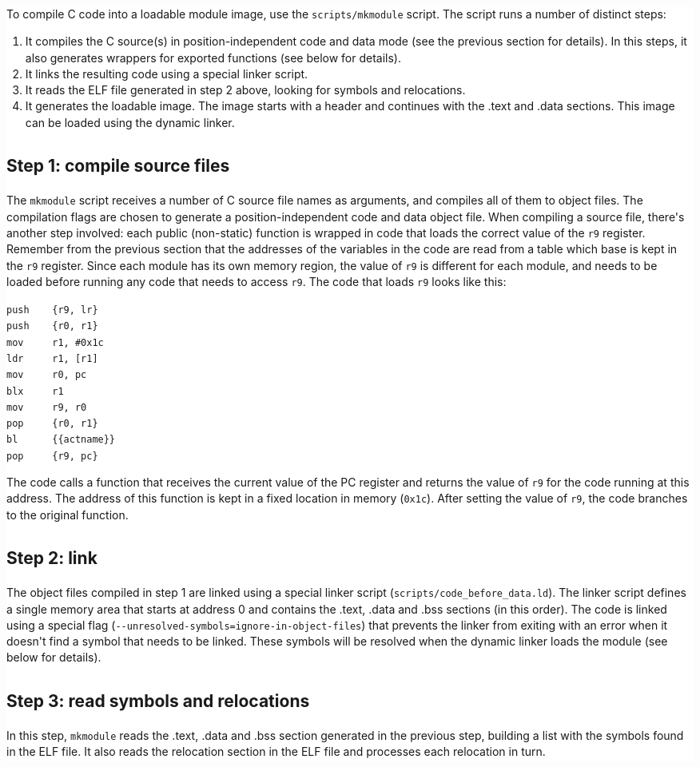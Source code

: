 To compile C code into a loadable module image, use the `scripts/mkmodule` script. The script runs a number of distinct steps:

1. It compiles the C source(s) in position-independent code and data mode (see the previous section for details). In this steps, it also generates wrappers for exported functions (see below for details).
2. It links the resulting code using a special linker script.
3. It reads the ELF file generated in step 2 above, looking for symbols and relocations.
4. It generates the loadable image. The image starts with a header and continues with the .text and .data sections. This image can be loaded using the dynamic linker.

## Step 1: compile source files

The `mkmodule` script receives a number of C source file names as arguments, and compiles all of them to object files. The compilation flags are chosen to generate a position-independent code and data object file. When compiling a source file, there's another step involved: each public (non-static) function is wrapped in code that loads the correct value of the `r9` register. Remember from the previous section that the addresses of the variables in the code are read from a table which base is kept in the `r9` register. Since each module has its own memory region, the value of `r9` is different for each module, and needs to be loaded before running any code that needs to access `r9`. The code that loads `r9` looks like this:

```
push    {r9, lr}
push    {r0, r1}
mov     r1, #0x1c
ldr     r1, [r1]
mov     r0, pc
blx     r1
mov     r9, r0
pop     {r0, r1}
bl      {{actname}}
pop     {r9, pc}
```

The code calls a function that receives the current value of the PC register and returns the value of `r9` for the code running at this address. The address of this function is kept in a fixed location in memory (`0x1c`). After setting the value of `r9`, the code branches to the original function.

## Step 2: link

The object files compiled in step 1 are linked using a special linker script (`scripts/code_before_data.ld`). The linker script defines a single memory area that starts at address 0 and contains the .text, .data and .bss sections (in this order). The code is linked using a special flag (`--unresolved-symbols=ignore-in-object-files`) that prevents the linker from exiting with an error when it doesn't find a symbol that needs to be linked. These symbols will be resolved when the dynamic linker loads the module (see below for details).

## Step 3: read symbols and relocations

In this step, `mkmodule` reads the .text, .data and .bss section generated in the previous step, building a list with the symbols found in the ELF file. It also reads the relocation section in the ELF file and processes each relocation in turn.
